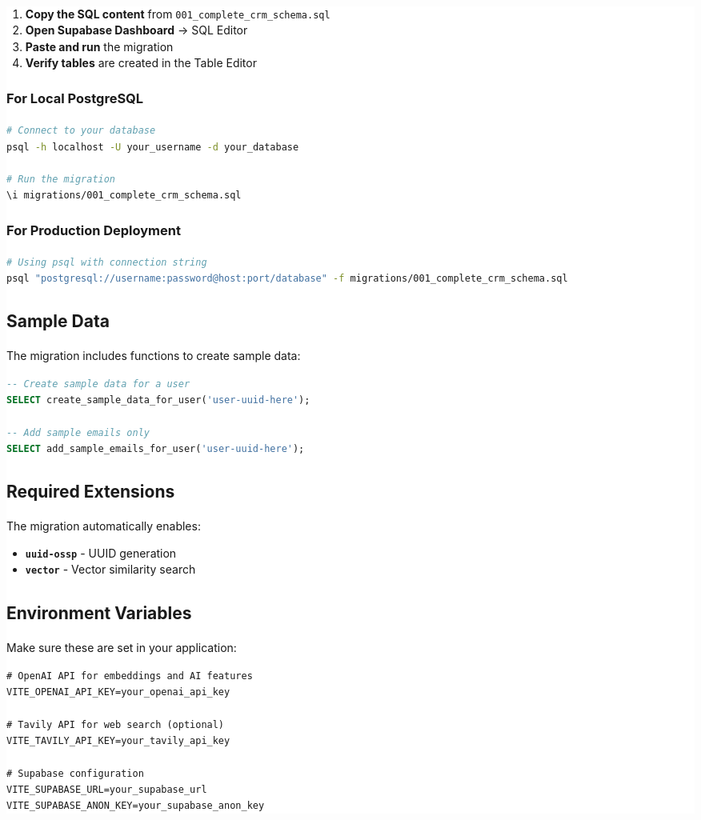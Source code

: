 1. **Copy the SQL content** from `001_complete_crm_schema.sql`
2. **Open Supabase Dashboard** → SQL Editor
3. **Paste and run** the migration
4. **Verify tables** are created in the Table Editor

### For Local PostgreSQL

```bash
# Connect to your database
psql -h localhost -U your_username -d your_database

# Run the migration
\i migrations/001_complete_crm_schema.sql
```

### For Production Deployment

```bash
# Using psql with connection string
psql "postgresql://username:password@host:port/database" -f migrations/001_complete_crm_schema.sql
```

## Sample Data

The migration includes functions to create sample data:

```sql
-- Create sample data for a user
SELECT create_sample_data_for_user('user-uuid-here');

-- Add sample emails only
SELECT add_sample_emails_for_user('user-uuid-here');
```

## Required Extensions

The migration automatically enables:
- **`uuid-ossp`** - UUID generation
- **`vector`** - Vector similarity search

## Environment Variables

Make sure these are set in your application:

```env
# OpenAI API for embeddings and AI features
VITE_OPENAI_API_KEY=your_openai_api_key

# Tavily API for web search (optional)
VITE_TAVILY_API_KEY=your_tavily_api_key

# Supabase configuration
VITE_SUPABASE_URL=your_supabase_url
VITE_SUPABASE_ANON_KEY=your_supabase_anon_key
```
